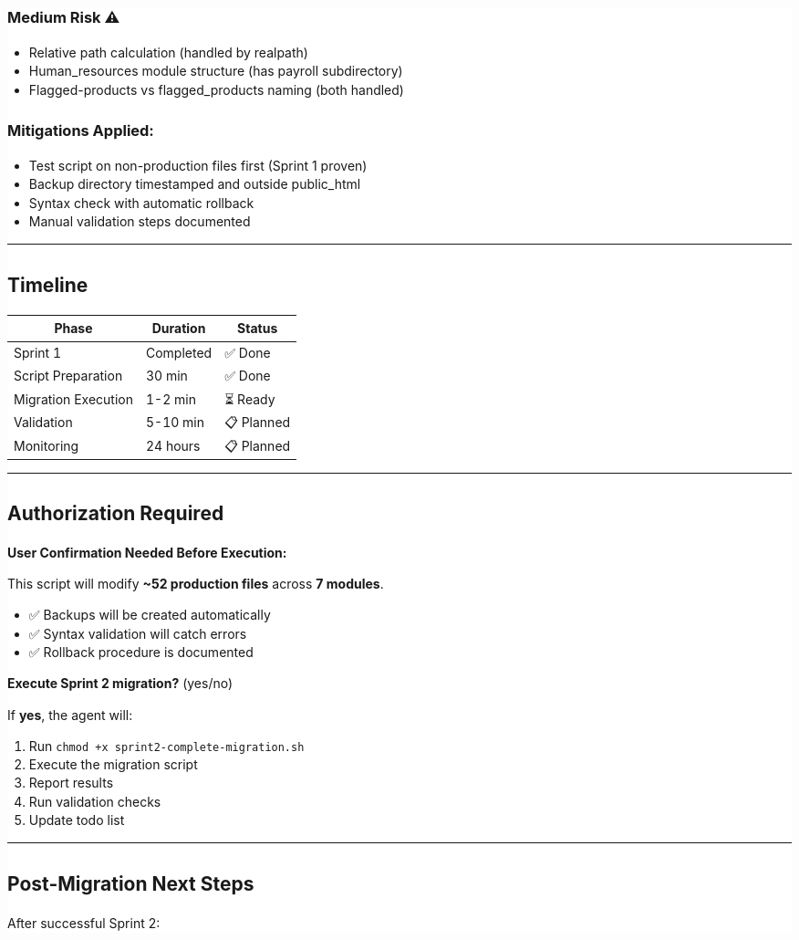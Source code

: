 ### Medium Risk ⚠️
- Relative path calculation (handled by realpath)
- Human_resources module structure (has payroll subdirectory)
- Flagged-products vs flagged_products naming (both handled)

### Mitigations Applied:
- Test script on non-production files first (Sprint 1 proven)
- Backup directory timestamped and outside public_html
- Syntax check with automatic rollback
- Manual validation steps documented

---

## Timeline

| Phase | Duration | Status |
|-------|----------|--------|
| Sprint 1 | Completed | ✅ Done |
| Script Preparation | 30 min | ✅ Done |
| Migration Execution | 1-2 min | ⏳ Ready |
| Validation | 5-10 min | 📋 Planned |
| Monitoring | 24 hours | 📋 Planned |

---

## Authorization Required

**User Confirmation Needed Before Execution:**

This script will modify **~52 production files** across **7 modules**.

- ✅ Backups will be created automatically
- ✅ Syntax validation will catch errors
- ✅ Rollback procedure is documented

**Execute Sprint 2 migration?** (yes/no)

If **yes**, the agent will:
1. Run `chmod +x sprint2-complete-migration.sh`
2. Execute the migration script
3. Report results
4. Run validation checks
5. Update todo list

---

## Post-Migration Next Steps

After successful Sprint 2:
